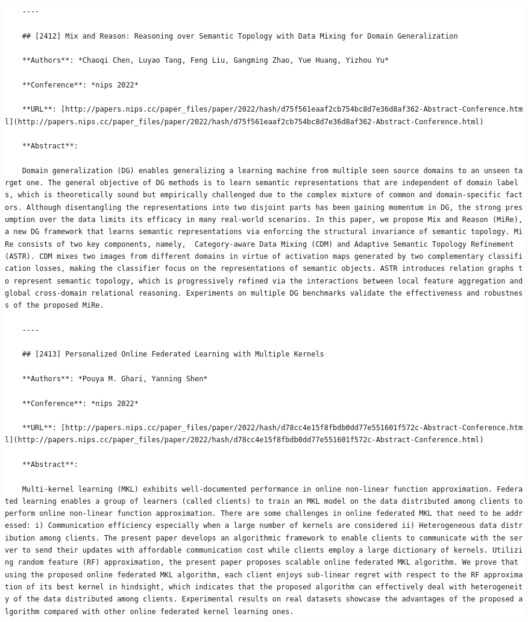         ----

        ## [2412] Mix and Reason: Reasoning over Semantic Topology with Data Mixing for Domain Generalization

        **Authors**: *Chaoqi Chen, Luyao Tang, Feng Liu, Gangming Zhao, Yue Huang, Yizhou Yu*

        **Conference**: *nips 2022*

        **URL**: [http://papers.nips.cc/paper_files/paper/2022/hash/d75f561eaaf2cb754bc8d7e36d8af362-Abstract-Conference.html](http://papers.nips.cc/paper_files/paper/2022/hash/d75f561eaaf2cb754bc8d7e36d8af362-Abstract-Conference.html)

        **Abstract**:

        Domain generalization (DG) enables generalizing a learning machine from multiple seen source domains to an unseen target one. The general objective of DG methods is to learn semantic representations that are independent of domain labels, which is theoretically sound but empirically challenged due to the complex mixture of common and domain-specific factors. Although disentangling the representations into two disjoint parts has been gaining momentum in DG, the strong presumption over the data limits its efficacy in many real-world scenarios. In this paper, we propose Mix and Reason (MiRe), a new DG framework that learns semantic representations via enforcing the structural invariance of semantic topology. MiRe consists of two key components, namely,  Category-aware Data Mixing (CDM) and Adaptive Semantic Topology Refinement (ASTR). CDM mixes two images from different domains in virtue of activation maps generated by two complementary classification losses, making the classifier focus on the representations of semantic objects. ASTR introduces relation graphs to represent semantic topology, which is progressively refined via the interactions between local feature aggregation and global cross-domain relational reasoning. Experiments on multiple DG benchmarks validate the effectiveness and robustness of the proposed MiRe.

        ----

        ## [2413] Personalized Online Federated Learning with Multiple Kernels

        **Authors**: *Pouya M. Ghari, Yanning Shen*

        **Conference**: *nips 2022*

        **URL**: [http://papers.nips.cc/paper_files/paper/2022/hash/d78cc4e15f8fbdb0dd77e551601f572c-Abstract-Conference.html](http://papers.nips.cc/paper_files/paper/2022/hash/d78cc4e15f8fbdb0dd77e551601f572c-Abstract-Conference.html)

        **Abstract**:

        Multi-kernel learning (MKL) exhibits well-documented performance in online non-linear function approximation. Federated learning enables a group of learners (called clients) to train an MKL model on the data distributed among clients to perform online non-linear function approximation. There are some challenges in online federated MKL that need to be addressed: i) Communication efficiency especially when a large number of kernels are considered ii) Heterogeneous data distribution among clients. The present paper develops an algorithmic framework to enable clients to communicate with the server to send their updates with affordable communication cost while clients employ a large dictionary of kernels. Utilizing random feature (RF) approximation, the present paper proposes scalable online federated MKL algorithm. We prove that using the proposed online federated MKL algorithm, each client enjoys sub-linear regret with respect to the RF approximation of its best kernel in hindsight, which indicates that the proposed algorithm can effectively deal with heterogeneity of the data distributed among clients. Experimental results on real datasets showcase the advantages of the proposed algorithm compared with other online federated kernel learning ones.
